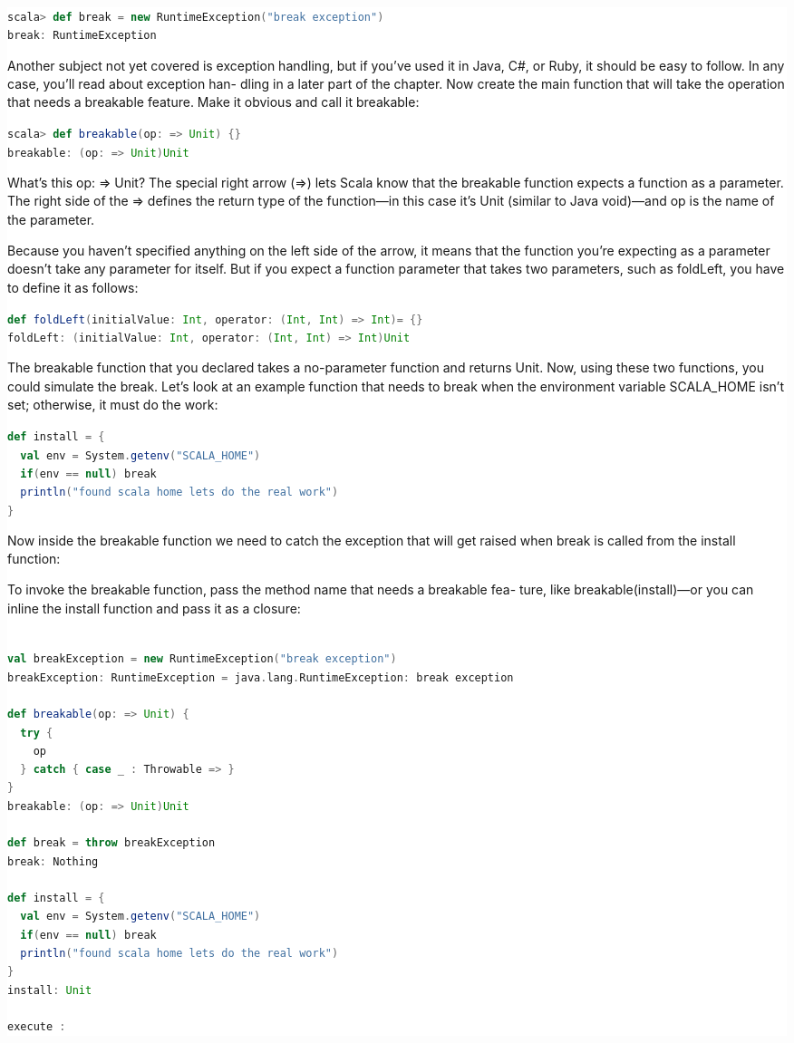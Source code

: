 ```scala
scala> def break = new RuntimeException("break exception")
break: RuntimeException
```
Another subject not yet covered is exception handling, but if you’ve used it in Java, C#, or Ruby, it should be easy to follow. In any case, you’ll read about exception han- dling in a later part of the chapter. Now create the main function that will take the operation that needs a breakable feature. Make it obvious and call it breakable:

```scala
scala> def breakable(op: => Unit) {}
breakable: (op: => Unit)Unit
```

What’s this op: => Unit? The special right arrow (=>) lets Scala know that the breakable function expects a function as a parameter. The right side of the => defines the return type of the function—in this case it’s Unit (similar to Java void)—and op is the name of the parameter.

Because you haven’t specified anything on the left side of the arrow, it means that the function you’re expecting as a parameter doesn’t take any parameter for itself. But if you expect a function parameter that takes two parameters, such as foldLeft, you have to define it as follows:

```scala
def foldLeft(initialValue: Int, operator: (Int, Int) => Int)= {}
foldLeft: (initialValue: Int, operator: (Int, Int) => Int)Unit
```

The breakable function that you declared takes a no-parameter function and returns Unit. Now, using these two functions, you could simulate the break. Let’s look at an example function that needs to break when the environment variable SCALA_HOME isn’t set; otherwise, it must do the work:

```scala
def install = {
  val env = System.getenv("SCALA_HOME")
  if(env == null) break
  println("found scala home lets do the real work")
}
```

Now inside the breakable function we need to catch the exception that will get raised
when break is called from the install function:

To invoke the breakable function, pass the method name that needs a breakable fea- ture, like breakable(install)—or you can inline the install function and pass it as a closure:


```scala

val breakException = new RuntimeException("break exception")
breakException: RuntimeException = java.lang.RuntimeException: break exception

def breakable(op: => Unit) {
  try {
    op
  } catch { case _ : Throwable => }
}
breakable: (op: => Unit)Unit

def break = throw breakException
break: Nothing

def install = {
  val env = System.getenv("SCALA_HOME")
  if(env == null) break
  println("found scala home lets do the real work")
}
install: Unit

execute : 

```